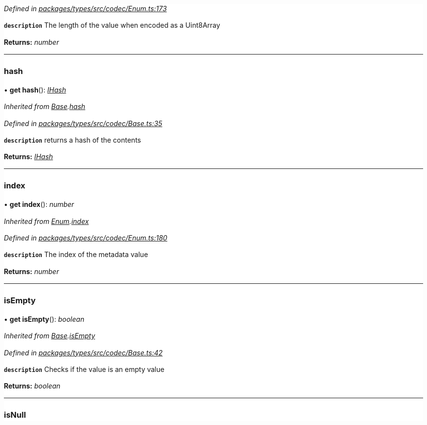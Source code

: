 *Defined in [packages/types/src/codec/Enum.ts:173](https://github.com/polkadot-js/api/blob/1f7b9f7f3/packages/types/src/codec/Enum.ts#L173)*

**`description`** The length of the value when encoded as a Uint8Array

**Returns:** *number*

___

###  hash

• **get hash**(): *[IHash](_types_.ihash.md)*

*Inherited from [Base](../classes/_codec_base_.base.md).[hash](../classes/_codec_base_.base.md#hash)*

*Defined in [packages/types/src/codec/Base.ts:35](https://github.com/polkadot-js/api/blob/1f7b9f7f3/packages/types/src/codec/Base.ts#L35)*

**`description`** returns a hash of the contents

**Returns:** *[IHash](_types_.ihash.md)*

___

###  index

• **get index**(): *number*

*Inherited from [Enum](../classes/_codec_enum_.enum.md).[index](../classes/_codec_enum_.enum.md#index)*

*Defined in [packages/types/src/codec/Enum.ts:180](https://github.com/polkadot-js/api/blob/1f7b9f7f3/packages/types/src/codec/Enum.ts#L180)*

**`description`** The index of the metadata value

**Returns:** *number*

___

###  isEmpty

• **get isEmpty**(): *boolean*

*Inherited from [Base](../classes/_codec_base_.base.md).[isEmpty](../classes/_codec_base_.base.md#isempty)*

*Defined in [packages/types/src/codec/Base.ts:42](https://github.com/polkadot-js/api/blob/1f7b9f7f3/packages/types/src/codec/Base.ts#L42)*

**`description`** Checks if the value is an empty value

**Returns:** *boolean*

___

###  isNull
